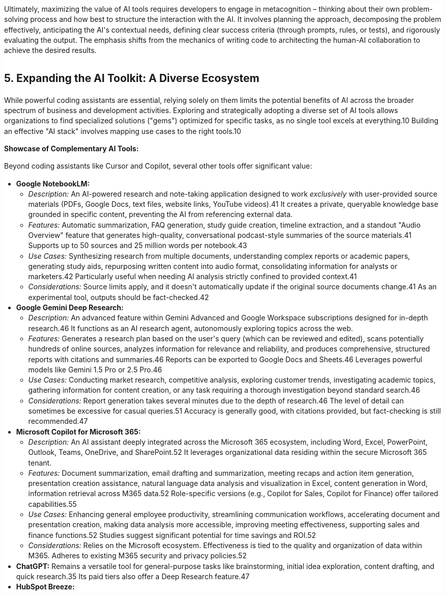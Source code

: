 Ultimately, maximizing the value of AI tools requires developers to engage in metacognition – thinking about their own problem-solving process and how best to structure the interaction with the AI. It involves planning the approach, decomposing the problem effectively, anticipating the AI's contextual needs, defining clear success criteria (through prompts, rules, or tests), and rigorously evaluating the output. The emphasis shifts from the mechanics of writing code to architecting the human-AI collaboration to achieve the desired results.

## **5\. Expanding the AI Toolkit: A Diverse Ecosystem**

While powerful coding assistants are essential, relying solely on them limits the potential benefits of AI across the broader spectrum of business and development activities. Exploring and strategically adopting a diverse set of AI tools allows organizations to find specialized solutions ("gems") optimized for specific tasks, as no single tool excels at everything.10 Building an effective "AI stack" involves mapping use cases to the right tools.10

**Showcase of Complementary AI Tools:**

Beyond coding assistants like Cursor and Copilot, several other tools offer significant value:

* **Google NotebookLM:**  
  * *Description:* An AI-powered research and note-taking application designed to work *exclusively* with user-provided source materials (PDFs, Google Docs, text files, website links, YouTube videos).41 It creates a private, queryable knowledge base grounded in specific content, preventing the AI from referencing external data.  
  * *Features:* Automatic summarization, FAQ generation, study guide creation, timeline extraction, and a standout "Audio Overview" feature that generates high-quality, conversational podcast-style summaries of the source materials.41 Supports up to 50 sources and 25 million words per notebook.43  
  * *Use Cases:* Synthesizing research from multiple documents, understanding complex reports or academic papers, generating study aids, repurposing written content into audio format, consolidating information for analysts or marketers.42 Particularly useful when needing AI analysis strictly confined to provided context.41  
  * *Considerations:* Source limits apply, and it doesn't automatically update if the original source documents change.41 As an experimental tool, outputs should be fact-checked.42  
* **Google Gemini Deep Research:**  
  * *Description:* An advanced feature within Gemini Advanced and Google Workspace subscriptions designed for in-depth research.46 It functions as an AI research agent, autonomously exploring topics across the web.  
  * *Features:* Generates a research plan based on the user's query (which can be reviewed and edited), scans potentially hundreds of online sources, analyzes information for relevance and reliability, and produces comprehensive, structured reports with citations and summaries.46 Reports can be exported to Google Docs and Sheets.46 Leverages powerful models like Gemini 1.5 Pro or 2.5 Pro.46  
  * *Use Cases:* Conducting market research, competitive analysis, exploring customer trends, investigating academic topics, gathering information for content creation, or any task requiring a thorough investigation beyond standard search.46  
  * *Considerations:* Report generation takes several minutes due to the depth of research.46 The level of detail can sometimes be excessive for casual queries.51 Accuracy is generally good, with citations provided, but fact-checking is still recommended.47  
* **Microsoft Copilot for Microsoft 365:**  
  * *Description:* An AI assistant deeply integrated across the Microsoft 365 ecosystem, including Word, Excel, PowerPoint, Outlook, Teams, OneDrive, and SharePoint.52 It leverages organizational data residing within the secure Microsoft 365 tenant.  
  * *Features:* Document summarization, email drafting and summarization, meeting recaps and action item generation, presentation creation assistance, natural language data analysis and visualization in Excel, content generation in Word, information retrieval across M365 data.52 Role-specific versions (e.g., Copilot for Sales, Copilot for Finance) offer tailored capabilities.55  
  * *Use Cases:* Enhancing general employee productivity, streamlining communication workflows, accelerating document and presentation creation, making data analysis more accessible, improving meeting effectiveness, supporting sales and finance functions.52 Studies suggest significant potential for time savings and ROI.52  
  * *Considerations:* Relies on the Microsoft ecosystem. Effectiveness is tied to the quality and organization of data within M365. Adheres to existing M365 security and privacy policies.52  
* **ChatGPT:** Remains a versatile tool for general-purpose tasks like brainstorming, initial idea exploration, content drafting, and quick research.35 Its paid tiers also offer a Deep Research feature.47  
* **HubSpot Breeze:**  